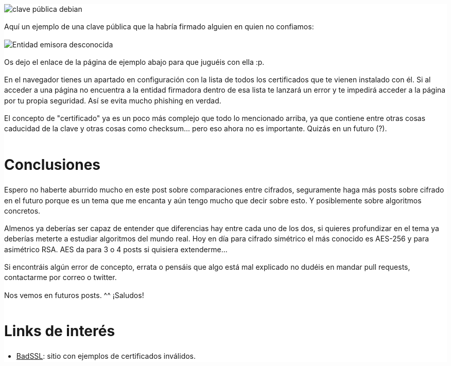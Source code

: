 ![clave pública debian]({{site.url}}/assets/images/cifrado/debian_clave.png)

Aquí un ejemplo de una clave pública que la habría firmado alguien en quien no confiamos:

![Entidad emisora desconocida]({{site.url}}/assets/images/cifrado/cert_desconocido.png)

Os dejo el enlace de la página de ejemplo abajo para que juguéis con ella :p.

En el navegador tienes un apartado en configuración con la lista de todos los
certificados que te vienen instalado con él. Si al acceder a una página no encuentra a la
entidad firmadora dentro de esa lista te lanzará un error y te impedirá acceder a la
página por tu propia seguridad. Así se evita mucho phishing en verdad.

El concepto de "certificado" ya es un poco más complejo que todo lo mencionado arriba, ya
que contiene entre otras cosas caducidad de la clave y otras cosas como checksum... pero
eso ahora no es importante. Quizás en un futuro (?).

# Conclusiones
Espero no haberte aburrido mucho en este post sobre comparaciones entre cifrados,
seguramente haga más posts sobre cifrado en el futuro porque es un tema que me encanta y
aún tengo mucho que decir sobre esto. Y posiblemente sobre algoritmos concretos.

Almenos ya deberías ser capaz de entender que diferencias hay entre cada uno de los dos,
si quieres profundizar en el tema ya deberías meterte a estudiar algoritmos del mundo
real. Hoy en día para cifrado simétrico el más conocido es AES-256 y para asimétrico
RSA. AES da para 3 o 4 posts si quisiera extenderme...

Si encontráis algún error de concepto, errata o pensáis que algo está mal explicado no
dudéis en mandar pull requests, contactarme por correo o twitter.

Nos vemos en futuros posts. ^^ ¡Saludos!


# Links de interés

* [BadSSL](https://badssl.com/): sitio con ejemplos de certificados inválidos.
